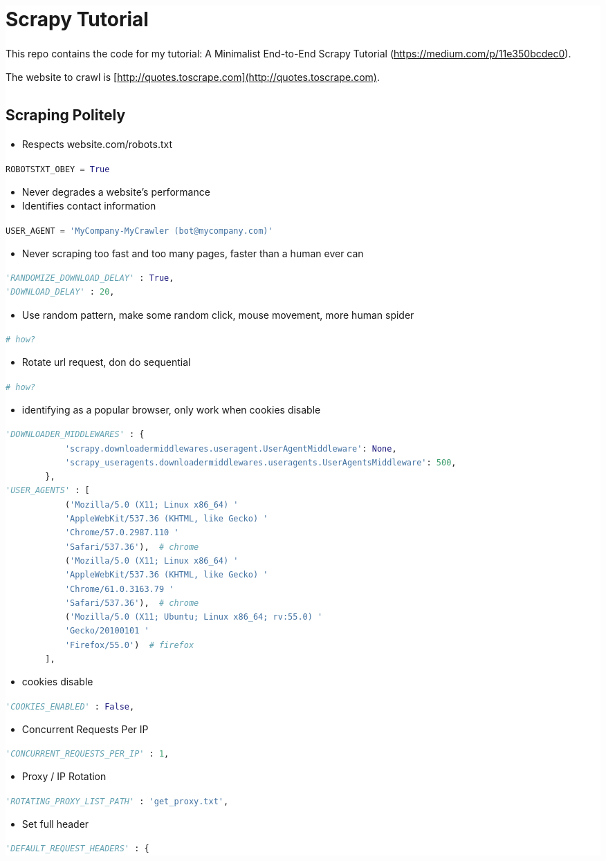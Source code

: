 # Scrapy Tutorial

This repo contains the code for my tutorial: A Minimalist End-to-End Scrapy Tutorial (https://medium.com/p/11e350bcdec0).

The website to crawl is [http://quotes.toscrape.com](http://quotes.toscrape.com).

## Scraping Politely
* Respects website.com/robots.txt
```python
ROBOTSTXT_OBEY = True
```
* Never degrades a website’s performance
* Identifies contact information
```python
USER_AGENT = 'MyCompany-MyCrawler (bot@mycompany.com)'
```
* Never scraping too fast and too many pages, faster than a human ever can
```python
'RANDOMIZE_DOWNLOAD_DELAY' : True,
'DOWNLOAD_DELAY' : 20,
```
* Use random pattern, make some random click, mouse movement, more human spider
```python
# how?
```
* Rotate url request, don do sequential
```python
# how?
```
* identifying as a popular browser, only work when cookies disable
```python
'DOWNLOADER_MIDDLEWARES' : {
            'scrapy.downloadermiddlewares.useragent.UserAgentMiddleware': None,
            'scrapy_useragents.downloadermiddlewares.useragents.UserAgentsMiddleware': 500,
        },
'USER_AGENTS' : [
            ('Mozilla/5.0 (X11; Linux x86_64) '
            'AppleWebKit/537.36 (KHTML, like Gecko) '
            'Chrome/57.0.2987.110 '
            'Safari/537.36'),  # chrome
            ('Mozilla/5.0 (X11; Linux x86_64) '
            'AppleWebKit/537.36 (KHTML, like Gecko) '
            'Chrome/61.0.3163.79 '
            'Safari/537.36'),  # chrome
            ('Mozilla/5.0 (X11; Ubuntu; Linux x86_64; rv:55.0) '
            'Gecko/20100101 '
            'Firefox/55.0')  # firefox
        ],
```
* cookies disable
```python
'COOKIES_ENABLED' : False,
```
* Concurrent Requests Per IP
```python
'CONCURRENT_REQUESTS_PER_IP' : 1,
```
* Proxy / IP Rotation
```python
'ROTATING_PROXY_LIST_PATH' : 'get_proxy.txt',
```
* Set full header
```python
'DEFAULT_REQUEST_HEADERS' : {
```